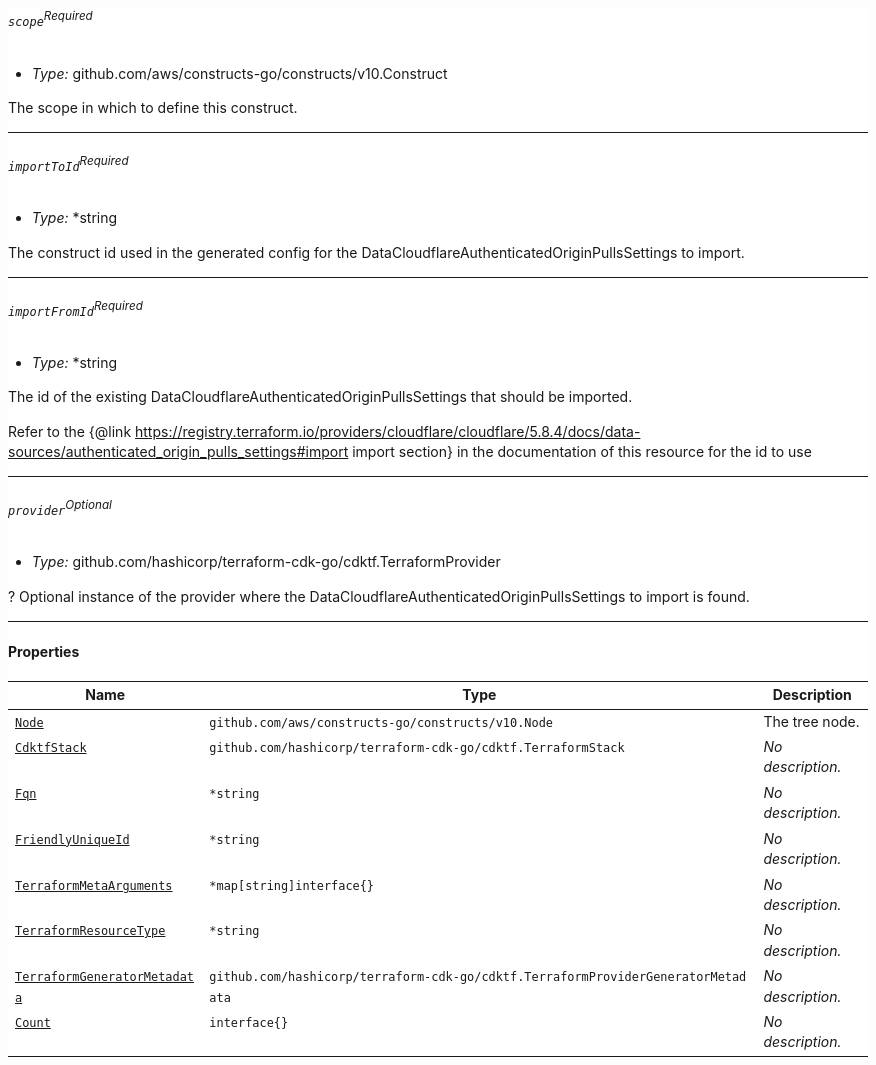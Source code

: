 ###### `scope`<sup>Required</sup> <a name="scope" id="@cdktf/provider-cloudflare.dataCloudflareAuthenticatedOriginPullsSettings.DataCloudflareAuthenticatedOriginPullsSettings.generateConfigForImport.parameter.scope"></a>

- *Type:* github.com/aws/constructs-go/constructs/v10.Construct

The scope in which to define this construct.

---

###### `importToId`<sup>Required</sup> <a name="importToId" id="@cdktf/provider-cloudflare.dataCloudflareAuthenticatedOriginPullsSettings.DataCloudflareAuthenticatedOriginPullsSettings.generateConfigForImport.parameter.importToId"></a>

- *Type:* *string

The construct id used in the generated config for the DataCloudflareAuthenticatedOriginPullsSettings to import.

---

###### `importFromId`<sup>Required</sup> <a name="importFromId" id="@cdktf/provider-cloudflare.dataCloudflareAuthenticatedOriginPullsSettings.DataCloudflareAuthenticatedOriginPullsSettings.generateConfigForImport.parameter.importFromId"></a>

- *Type:* *string

The id of the existing DataCloudflareAuthenticatedOriginPullsSettings that should be imported.

Refer to the {@link https://registry.terraform.io/providers/cloudflare/cloudflare/5.8.4/docs/data-sources/authenticated_origin_pulls_settings#import import section} in the documentation of this resource for the id to use

---

###### `provider`<sup>Optional</sup> <a name="provider" id="@cdktf/provider-cloudflare.dataCloudflareAuthenticatedOriginPullsSettings.DataCloudflareAuthenticatedOriginPullsSettings.generateConfigForImport.parameter.provider"></a>

- *Type:* github.com/hashicorp/terraform-cdk-go/cdktf.TerraformProvider

? Optional instance of the provider where the DataCloudflareAuthenticatedOriginPullsSettings to import is found.

---

#### Properties <a name="Properties" id="Properties"></a>

| **Name** | **Type** | **Description** |
| --- | --- | --- |
| <code><a href="#@cdktf/provider-cloudflare.dataCloudflareAuthenticatedOriginPullsSettings.DataCloudflareAuthenticatedOriginPullsSettings.property.node">Node</a></code> | <code>github.com/aws/constructs-go/constructs/v10.Node</code> | The tree node. |
| <code><a href="#@cdktf/provider-cloudflare.dataCloudflareAuthenticatedOriginPullsSettings.DataCloudflareAuthenticatedOriginPullsSettings.property.cdktfStack">CdktfStack</a></code> | <code>github.com/hashicorp/terraform-cdk-go/cdktf.TerraformStack</code> | *No description.* |
| <code><a href="#@cdktf/provider-cloudflare.dataCloudflareAuthenticatedOriginPullsSettings.DataCloudflareAuthenticatedOriginPullsSettings.property.fqn">Fqn</a></code> | <code>*string</code> | *No description.* |
| <code><a href="#@cdktf/provider-cloudflare.dataCloudflareAuthenticatedOriginPullsSettings.DataCloudflareAuthenticatedOriginPullsSettings.property.friendlyUniqueId">FriendlyUniqueId</a></code> | <code>*string</code> | *No description.* |
| <code><a href="#@cdktf/provider-cloudflare.dataCloudflareAuthenticatedOriginPullsSettings.DataCloudflareAuthenticatedOriginPullsSettings.property.terraformMetaArguments">TerraformMetaArguments</a></code> | <code>*map[string]interface{}</code> | *No description.* |
| <code><a href="#@cdktf/provider-cloudflare.dataCloudflareAuthenticatedOriginPullsSettings.DataCloudflareAuthenticatedOriginPullsSettings.property.terraformResourceType">TerraformResourceType</a></code> | <code>*string</code> | *No description.* |
| <code><a href="#@cdktf/provider-cloudflare.dataCloudflareAuthenticatedOriginPullsSettings.DataCloudflareAuthenticatedOriginPullsSettings.property.terraformGeneratorMetadata">TerraformGeneratorMetadata</a></code> | <code>github.com/hashicorp/terraform-cdk-go/cdktf.TerraformProviderGeneratorMetadata</code> | *No description.* |
| <code><a href="#@cdktf/provider-cloudflare.dataCloudflareAuthenticatedOriginPullsSettings.DataCloudflareAuthenticatedOriginPullsSettings.property.count">Count</a></code> | <code>interface{}</code> | *No description.* |